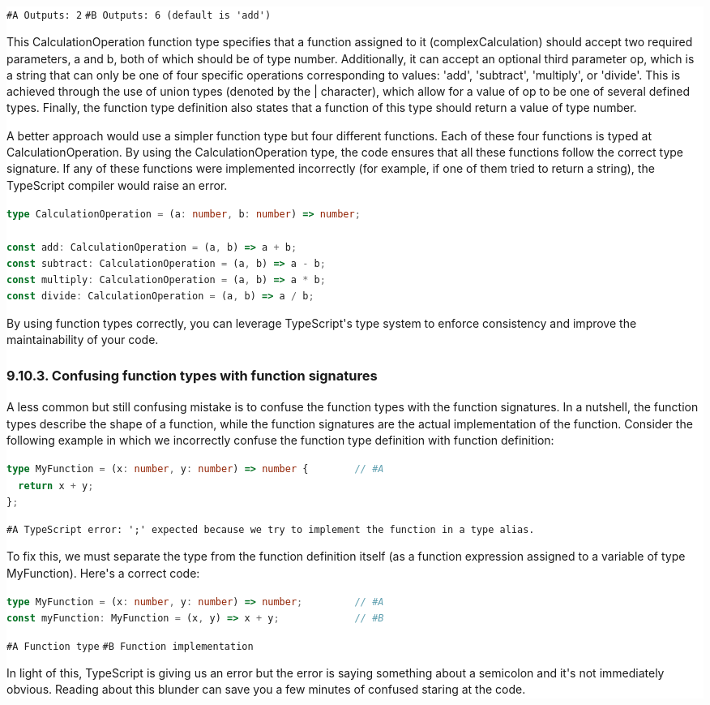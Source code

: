 `#A Outputs: 2`
`#B Outputs: 6 (default is 'add')`

This CalculationOperation function type specifies that a function assigned to it (complexCalculation) should accept two required parameters, a and b, both of which should be of type number. Additionally, it can accept an optional third parameter op, which is a string that can only be one of four specific operations corresponding to values: 'add', 'subtract', 'multiply', or 'divide'. This is achieved through the use of union types (denoted by the | character), which allow for a value of op to be one of several defined types. Finally, the function type definition also states that a function of this type should return a value of type number.

A better approach would use a simpler function type but four different functions. Each of these four functions is typed at CalculationOperation. By using the CalculationOperation type, the code ensures that all these functions follow the correct type signature. If any of these functions were implemented incorrectly (for example, if one of them tried to return a string), the TypeScript compiler would raise an error.

```typescript
type CalculationOperation = (a: number, b: number) => number;

const add: CalculationOperation = (a, b) => a + b;
const subtract: CalculationOperation = (a, b) => a - b;
const multiply: CalculationOperation = (a, b) => a * b;
const divide: CalculationOperation = (a, b) => a / b;
```

By using function types correctly, you can leverage TypeScript's type system to enforce consistency and improve the maintainability of your code.

### 9.10.3. Confusing function types with function signatures

A less common but still confusing mistake is to confuse the function types with the function signatures. In a nutshell, the function types describe the shape of a function, while the function signatures are the actual implementation of the function. Consider the following example in which we incorrectly confuse the function type definition with function definition:

```typescript
type MyFunction = (x: number, y: number) => number {        // #A
  return x + y;
};
```

`#A TypeScript error: ';' expected because we try to implement the function in a type alias.`

To fix this, we must separate the type from the function definition itself (as a function expression assigned to a variable of type MyFunction). Here's a correct code:

```typescript
type MyFunction = (x: number, y: number) => number;         // #A
const myFunction: MyFunction = (x, y) => x + y;             // #B
```

`#A Function type`
`#B Function implementation`

In light of this, TypeScript is giving us an error but the error is saying something about a semicolon and it's not immediately obvious. Reading about this blunder can save you a few minutes of confused staring at the code.
